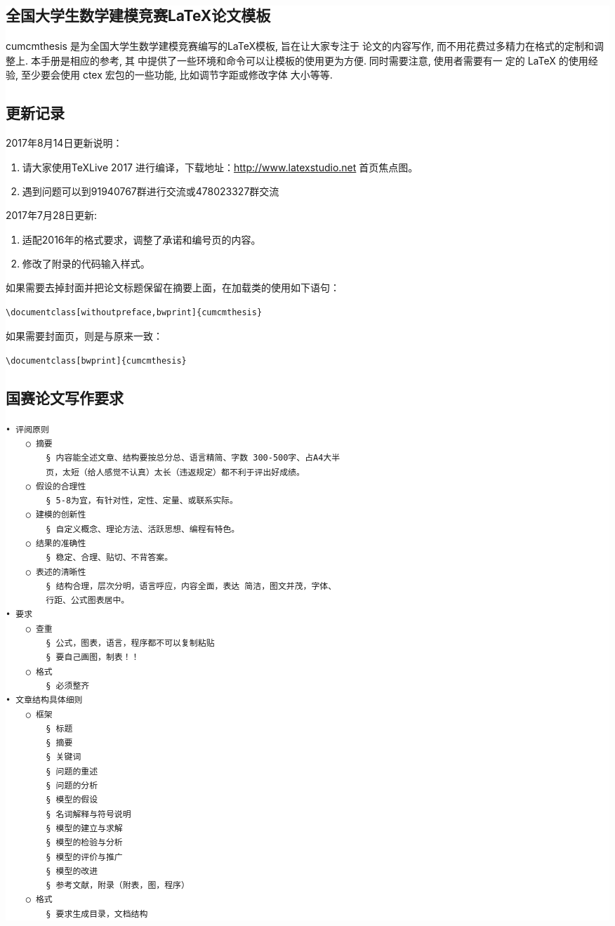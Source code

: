
## 全国大学生数学建模竞赛LaTeX论文模板

cumcmthesis 是为全国大学生数学建模竞赛编写的LaTeX模板, 旨在让大家专注于
论文的内容写作, 而不用花费过多精力在格式的定制和调整上. 本手册是相应的参考, 其
中提供了一些环境和命令可以让模板的使用更为方便. 同时需要注意, 使用者需要有一
定的 LaTeX 的使用经验, 至少要会使用 ctex 宏包的一些功能, 比如调节字距或修改字体
大小等等. 

## 更新记录
2017年8月14日更新说明：

1. 请大家使用TeXLive 2017 进行编译，下载地址：http://www.latexstudio.net 首页焦点图。

2. 遇到问题可以到91940767群进行交流或478023327群交流

2017年7月28日更新:

1. 适配2016年的格式要求，调整了承诺和编号页的内容。

2. 修改了附录的代码输入样式。


如果需要去掉封面并把论文标题保留在摘要上面，在加载类的使用如下语句：

    \documentclass[withoutpreface,bwprint]{cumcmthesis}

如果需要封面页，则是与原来一致：

    \documentclass[bwprint]{cumcmthesis}

## 国赛论文写作要求
	• 评阅原则
		○ 摘要
			§ 内容能全述文章、结构要按总分总、语言精简、字数 300-500字、占A4大半
			页，太短（给人感觉不认真）太长（违返规定）都不利于评出好成绩。
		○ 假设的合理性
			§ 5-8为宜，有针对性，定性、定量、或联系实际。
		○ 建模的创新性
			§ 自定义概念、理论方法、活跃思想、编程有特色。
		○ 结果的准确性
			§ 稳定、合理、贴切、不背答案。
		○ 表述的清晰性
			§ 结构合理，层次分明，语言呼应，内容全面，表达 简洁，图文并茂，字体、
			行距、公式图表居中。
	• 要求
		○ 查重
			§ 公式，图表，语言，程序都不可以复制粘贴
			§ 要自己画图，制表！！
		○ 格式
			§ 必须整齐
	• 文章结构具体细则
		○ 框架
			§ 标题
			§ 摘要
			§ 关键词
			§ 问题的重述
			§ 问题的分析
			§ 模型的假设
			§ 名词解释与符号说明
			§ 模型的建立与求解
			§ 模型的检验与分析
			§ 模型的评价与推广
			§ 模型的改进
			§ 参考文献，附录（附表，图，程序）
		○ 格式
			§ 要求生成目录，文档结构
